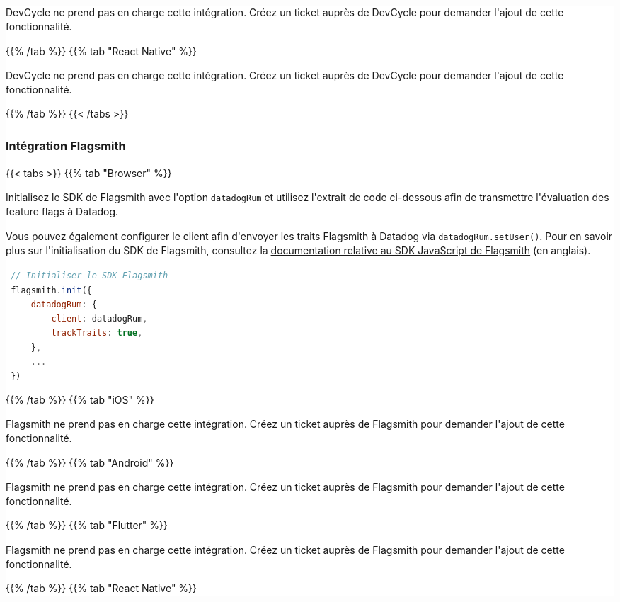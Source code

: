 DevCycle ne prend pas en charge cette intégration. Créez un ticket auprès de DevCycle pour demander l'ajout de cette fonctionnalité.


{{% /tab %}}
{{% tab "React Native" %}}

DevCycle ne prend pas en charge cette intégration. Créez un ticket auprès de DevCycle pour demander l'ajout de cette fonctionnalité.


{{% /tab %}}
{{< /tabs >}}


### Intégration Flagsmith

{{< tabs >}}
{{% tab "Browser" %}}

Initialisez le SDK de Flagsmith avec l'option `datadogRum` et utilisez l'extrait de code ci-dessous afin de transmettre l'évaluation des feature flags à Datadog.

   Vous pouvez également configurer le client afin d'envoyer les traits Flagsmith à Datadog via `datadogRum.setUser()`. Pour en savoir plus sur l'initialisation du SDK de Flagsmith, consultez la [documentation relative au SDK JavaScript de Flagsmith][1] (en anglais).

   ```javascript
    // Initialiser le SDK Flagsmith
    flagsmith.init({
        datadogRum: {
            client: datadogRum,
            trackTraits: true,
        },
        ...
    })
   ```


[1]: https://docs.flagsmith.com/clients/javascript
{{% /tab %}}
{{% tab "iOS" %}}

Flagsmith ne prend pas en charge cette intégration. Créez un ticket auprès de Flagsmith pour demander l'ajout de cette fonctionnalité.


{{% /tab %}}
{{% tab "Android" %}}

Flagsmith ne prend pas en charge cette intégration. Créez un ticket auprès de Flagsmith pour demander l'ajout de cette fonctionnalité.

{{% /tab %}}
{{% tab "Flutter" %}}

Flagsmith ne prend pas en charge cette intégration. Créez un ticket auprès de Flagsmith pour demander l'ajout de cette fonctionnalité.

{{% /tab %}}
{{% tab "React Native" %}}


[1]: /fr/real_user_monitoring/browser#setup
[1]: https://docs.datadoghq.com/fr/real_user_monitoring/ios/?tab=swift
[1]: https://docs.datadoghq.com/fr/real_user_monitoring/android/?tab=kotlin
[1]: https://docs.datadoghq.com/fr/real_user_monitoring/mobile_and_tv_monitoring/setup/flutter/
[1]: https://docs.datadoghq.com/fr/real_user_monitoring/reactnative/
[1]: https://www.docs.developers.amplitude.com/experiment/sdks/javascript-sdk/
[1]: https://www.docs.developers.amplitude.com/experiment/sdks/ios-sdk/
[1]: https://www.docs.developers.amplitude.com/experiment/sdks/android-sdk/
[5]: https://docs.devcycle.com/sdk/client-side-sdks/javascript/javascript-install
[6]: https://docs.devcycle.com/sdk/client-side-sdks/javascript/javascript-usage#subscribing-to-sdk-events
[1]: https://docs.launchdarkly.com/sdk/client-side/javascript#initializing-the-client
[1]: https://help.split.io/hc/en-us/articles/360020448791-JavaScript-SDK#2-instantiate-the-sdk-and-create-a-new-split-client
[1]: https://help.split.io/hc/en-us/articles/360020401491-iOS-SDK
[1]: https://help.split.io/hc/en-us/articles/360020343291-Android-SDK
[1]: https://help.split.io/hc/en-us/articles/8096158017165-Flutter-plugin
[1]: https://help.split.io/hc/en-us/articles/4406066357901-React-Native-SDK#2-instantiate-the-sdk-and-create-a-new-split-client
[1]: https://docs.statsig.com/client/jsClientSDK
[1]: /fr/real_user_monitoring/browser/#setup
[2]: https://app.datadoghq.com/rum/explorer
[3]: /fr/dashboards/
[4]: /fr/monitors/#create-monitors
[5]: /fr/real_user_monitoring/feature_flag_tracking